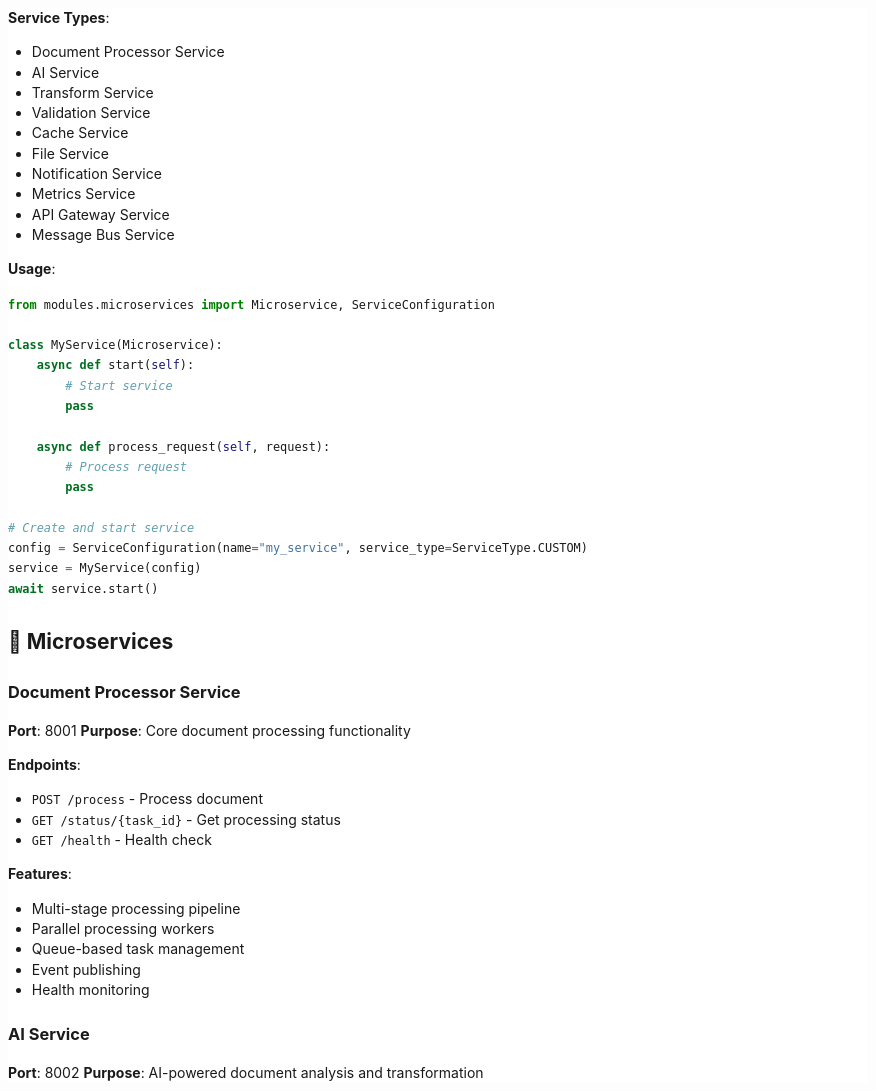 **Service Types**:
- Document Processor Service
- AI Service
- Transform Service
- Validation Service
- Cache Service
- File Service
- Notification Service
- Metrics Service
- API Gateway Service
- Message Bus Service

**Usage**:
```python
from modules.microservices import Microservice, ServiceConfiguration

class MyService(Microservice):
    async def start(self):
        # Start service
        pass
    
    async def process_request(self, request):
        # Process request
        pass

# Create and start service
config = ServiceConfiguration(name="my_service", service_type=ServiceType.CUSTOM)
service = MyService(config)
await service.start()
```

## 🚀 Microservices

### Document Processor Service

**Port**: 8001
**Purpose**: Core document processing functionality

**Endpoints**:
- `POST /process` - Process document
- `GET /status/{task_id}` - Get processing status
- `GET /health` - Health check

**Features**:
- Multi-stage processing pipeline
- Parallel processing workers
- Queue-based task management
- Event publishing
- Health monitoring

### AI Service

**Port**: 8002
**Purpose**: AI-powered document analysis and transformation
